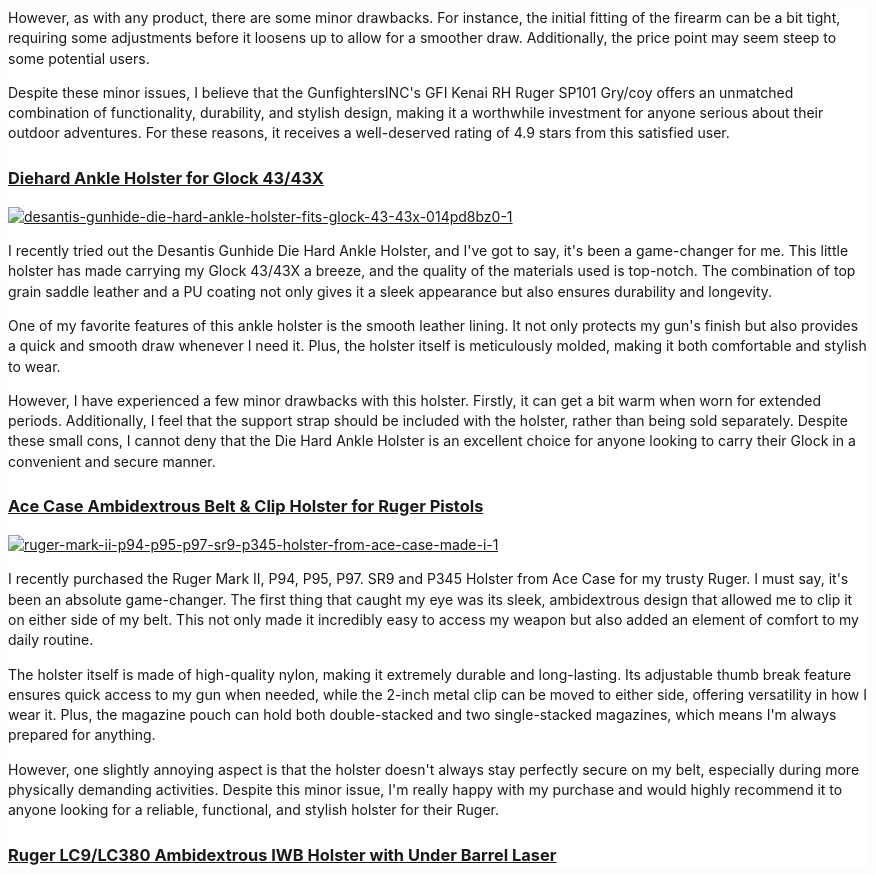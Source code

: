 However, as with any product, there are some minor drawbacks. For instance, the initial fitting of the firearm can be a bit tight, requiring some adjustments before it loosens up to allow for a smoother draw. Additionally, the price point may seem steep to some potential users.

Despite these minor issues, I believe that the GunfightersINC's GFI Kenai RH Ruger SP101 Gry/coy offers an unmatched combination of functionality, durability, and stylish design, making it a worthwhile investment for anyone serious about their outdoor adventures. For these reasons, it receives a well-deserved rating of 4.9 stars from this satisfied user.

### [Diehard Ankle Holster for Glock 43/43X](https://serp.ly/@universityofguns/amazon/ruger-gun-holsters?utm_source=universityofguns&utm_medium=organic&utm_campaign=website)

<div class="image"><a href="https://serp.ly/@universityofguns/amazon/ruger-gun-holsters?utm_source=universityofguns&utm_medium=organic&utm_campaign=website"><img alt="desantis-gunhide-die-hard-ankle-holster-fits-glock-43-43x-014pd8bz0-1" src="https://imagedelivery.net/vy2bglCGN6hEeWOnSe2c7A/desantis-gunhide-die-hard-ankle-holster-fits-glock-43-43x-014pd8bz0-1/public"/></a></div>

I recently tried out the Desantis Gunhide Die Hard Ankle Holster, and I've got to say, it's been a game-changer for me. This little holster has made carrying my Glock 43/43X a breeze, and the quality of the materials used is top-notch. The combination of top grain saddle leather and a PU coating not only gives it a sleek appearance but also ensures durability and longevity.

One of my favorite features of this ankle holster is the smooth leather lining. It not only protects my gun's finish but also provides a quick and smooth draw whenever I need it. Plus, the holster itself is meticulously molded, making it both comfortable and stylish to wear.

However, I have experienced a few minor drawbacks with this holster. Firstly, it can get a bit warm when worn for extended periods. Additionally, I feel that the support strap should be included with the holster, rather than being sold separately. Despite these small cons, I cannot deny that the Die Hard Ankle Holster is an excellent choice for anyone looking to carry their Glock in a convenient and secure manner.

### [Ace Case Ambidextrous Belt & Clip Holster for Ruger Pistols](https://serp.ly/@universityofguns/amazon/ruger-gun-holsters?utm_source=universityofguns&utm_medium=organic&utm_campaign=website)

<div class="image"><a href="https://serp.ly/@universityofguns/amazon/ruger-gun-holsters?utm_source=universityofguns&utm_medium=organic&utm_campaign=website"><img alt="ruger-mark-ii-p94-p95-p97-sr9-p345-holster-from-ace-case-made-i-1" src="https://imagedelivery.net/vy2bglCGN6hEeWOnSe2c7A/ruger-mark-ii-p94-p95-p97-sr9-p345-holster-from-ace-case-made-i-1/public"/></a></div>

I recently purchased the Ruger Mark II, P94, P95, P97. SR9 and P345 Holster from Ace Case for my trusty Ruger. I must say, it's been an absolute game-changer. The first thing that caught my eye was its sleek, ambidextrous design that allowed me to clip it on either side of my belt. This not only made it incredibly easy to access my weapon but also added an element of comfort to my daily routine.

The holster itself is made of high-quality nylon, making it extremely durable and long-lasting. Its adjustable thumb break feature ensures quick access to my gun when needed, while the 2-inch metal clip can be moved to either side, offering versatility in how I wear it. Plus, the magazine pouch can hold both double-stacked and two single-stacked magazines, which means I'm always prepared for anything.

However, one slightly annoying aspect is that the holster doesn't always stay perfectly secure on my belt, especially during more physically demanding activities. Despite this minor issue, I'm really happy with my purchase and would highly recommend it to anyone looking for a reliable, functional, and stylish holster for their Ruger.

### [Ruger LC9/LC380 Ambidextrous IWB Holster with Under Barrel Laser](https://serp.ly/@universityofguns/amazon/ruger-gun-holsters?utm_source=universityofguns&utm_medium=organic&utm_campaign=website)
